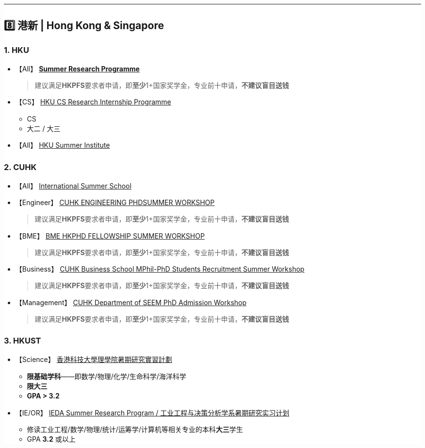 

---

##  8️⃣ 港新 | Hong Kong & Singapore

### 1. HKU

- 【All】 [**Summer Research Programme**](https://gradsch.hku.hk/news_and_events/news_and_future_events/summer-research-programme-2023)

  > 建议满足**HKPFS**要求者申请，即**至少**1+国家奖学金，专业前十申请，**不建议盲目送钱**

- 【CS】 [HKU CS Research Internship Programme](https://www.cs.hku.hk/rintern/)

  - CS
  - 大二 / 大三

- 【All】 [HKU Summer Institute](http://www.summerinstitute.hku.hk/)





### 2. CUHK

- 【All】 [International Summer School](https://www.summer.cuhk.edu.hk/issjuly/)


- 【Engineer】 [CUHK ENGINEERING PHDSUMMER WORKSHOP](https://hkpfs.erg.cuhk.edu.hk/)

  > 建议满足**HKPFS**要求者申请，即**至少**1+国家奖学金，专业前十申请，**不建议盲目送钱**

- 【BME】 [BME HKPHD FELLOWSHIP SUMMER WORKSHOP](http://www.bme.cuhk.edu.hk/new/hkpfsworkshop.php)

  > 建议满足**HKPFS**要求者申请，即**至少**1+国家奖学金，专业前十申请，**不建议盲目送钱**

- 【Business】 [CUHK Business School MPhil-PhD Students Recruitment Summer Workshop](https://www.bschool.cuhk.edu.hk/events/2022-online-mphil-phd-students-recruitment-summer-workshop/)

  > 建议满足**HKPFS**要求者申请，即**至少**1+国家奖学金，专业前十申请，**不建议盲目送钱**

- 【Management】 [CUHK Department of SEEM PhD Admission Workshop](https://phd-workshop.se.cuhk.edu.hk/)

  > 建议满足**HKPFS**要求者申请，即**至少**1+国家奖学金，专业前十申请，**不建议盲目送钱**

### 3. HKUST

- 【Science】 [香港科技大學理學院暑期研究實習計劃](https://pgsummerprogram.ust.hk/2023_SummerResearchProgramPoster.pdf)
  - **限基础学科**——即数学/物理/化学/生命科学/海洋科学
  - **限大三**
  - **GPA > 3.2**

- 【IE/OR】 [IEDA Summer Research Program / 工业工程与决策分析学系暑期研究实习计划](https://mp.weixin.qq.com/s/SO34gHQfEOr0eLCb3ctS8g)
  - 修读工业工程/数学/物理/统计/运筹学/计算机等相关专业的本科**大三**学生
  - GPA **3.2** 或以上
